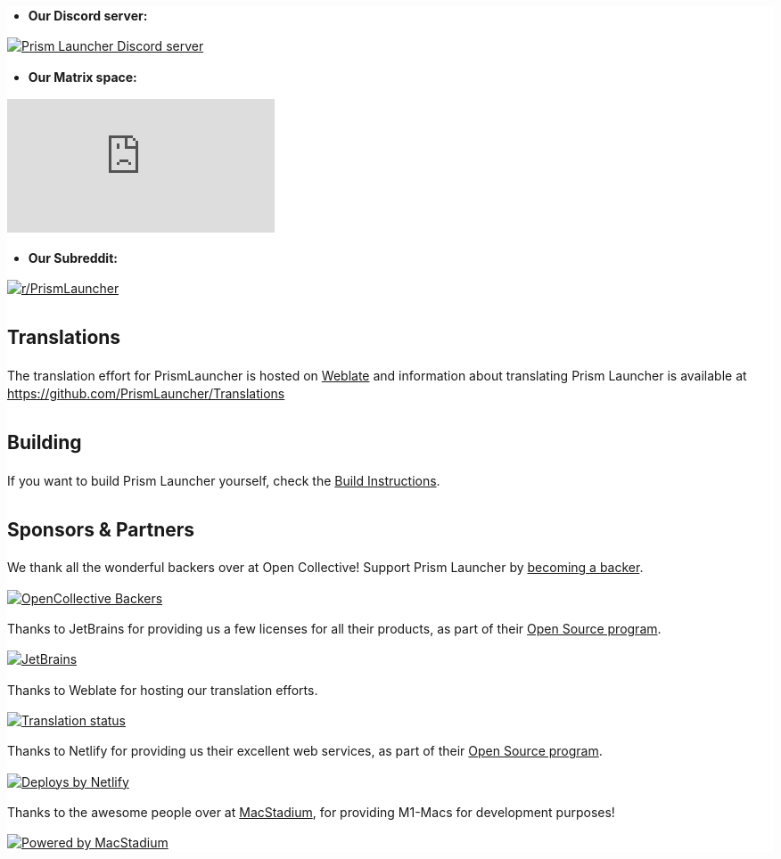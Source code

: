 - **Our Discord server:**

[![Prism Launcher Discord server](https://discordapp.com/api/guilds/1031648380885147709/widget.png?style=banner3)](https://prismlauncher.org/discord)

- **Our Matrix space:**

[![PrismLauncher Space](https://img.shields.io/matrix/prismlauncher:matrix.org?style=for-the-badge&label=Matrix%20Space&logo=matrix&color=purple)](https://prismlauncher.org/matrix)

- **Our Subreddit:**

[![r/PrismLauncher](https://img.shields.io/reddit/subreddit-subscribers/prismlauncher?style=for-the-badge&logo=reddit)](https://prismlauncher.org/reddit)

## Translations

The translation effort for PrismLauncher is hosted on [Weblate](https://hosted.weblate.org/projects/prismlauncher/launcher/) and information about translating Prism Launcher is available at <https://github.com/PrismLauncher/Translations>

## Building

If you want to build Prism Launcher yourself, check the [Build Instructions](https://prismlauncher.org/wiki/development/build-instructions/).

## Sponsors & Partners

We thank all the wonderful backers over at Open Collective! Support Prism Launcher by [becoming a backer](https://opencollective.com/prismlauncher).

[![OpenCollective Backers](https://opencollective.com/prismlauncher/backers.svg?width=890&limit=1000)](https://opencollective.com/prismlauncher#backers)

Thanks to JetBrains for providing us a few licenses for all their products, as part of their [Open Source program](https://www.jetbrains.com/opensource/).

[![JetBrains](https://resources.jetbrains.com/storage/products/company/brand/logos/jb_beam.svg)](https://www.jetbrains.com/opensource/)

Thanks to Weblate for hosting our translation efforts.

<a href="https://hosted.weblate.org/engage/prismlauncher/">
<img src="https://hosted.weblate.org/widgets/prismlauncher/-/open-graph.png" alt="Translation status" width="300" />
</a>

Thanks to Netlify for providing us their excellent web services, as part of their [Open Source program](https://www.netlify.com/open-source/).

<a href="https://www.netlify.com"> <img src="https://www.netlify.com/v3/img/components/netlify-color-accent.svg" alt="Deploys by Netlify" /> </a>

Thanks to the awesome people over at [MacStadium](https://www.macstadium.com/), for providing M1-Macs for development purposes!

<a href="https://www.macstadium.com"><img src="https://uploads-ssl.webflow.com/5ac3c046c82724970fc60918/5c019d917bba312af7553b49_MacStadium-developerlogo.png" alt="Powered by MacStadium" width="300"></a>
